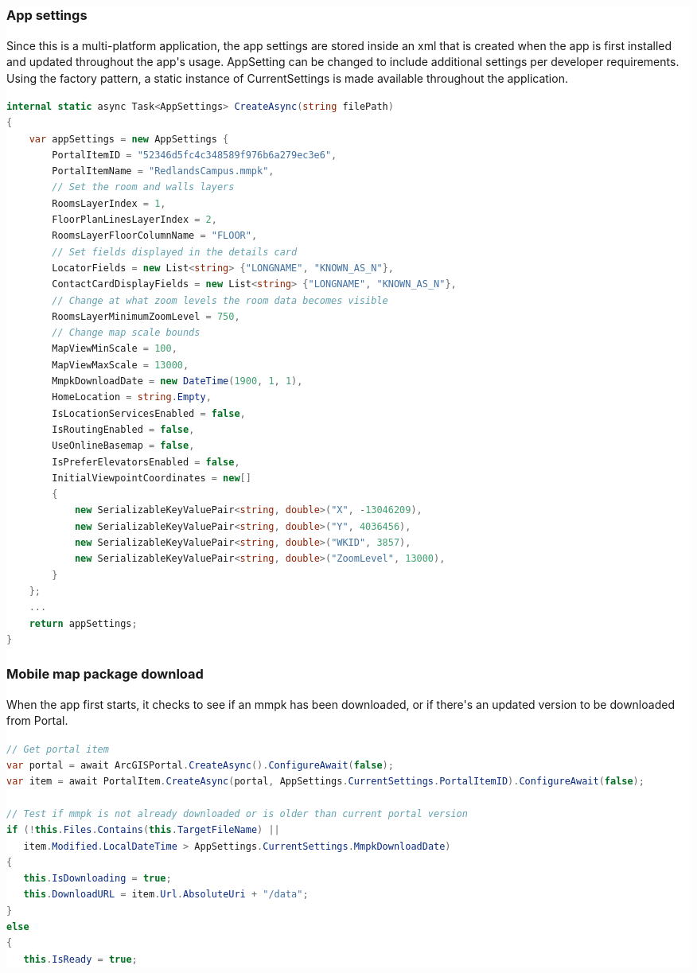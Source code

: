 ### App settings

Since this is a multi-platform application, the app settings are stored inside an xml that is created when the app is first installed and updated throughout the app's usage. AppSetting can be changed to include additional settings per developer requirements. Using the factory pattern, a static instance of CurrentSettings is made available throughout the application.

```csharp
internal static async Task<AppSettings> CreateAsync(string filePath)
{
    var appSettings = new AppSettings {
        PortalItemID = "52346d5fc4c348589f976b6a279ec3e6",
        PortalItemName = "RedlandsCampus.mmpk",
        // Set the room and walls layers
        RoomsLayerIndex = 1,
        FloorPlanLinesLayerIndex = 2,
        RoomsLayerFloorColumnName = "FLOOR",
        // Set fields displayed in the details card
        LocatorFields = new List<string> {"LONGNAME", "KNOWN_AS_N"},
        ContactCardDisplayFields = new List<string> {"LONGNAME", "KNOWN_AS_N"},
        // Change at what zoom levels the room data becomes visible
        RoomsLayerMinimumZoomLevel = 750,
        // Change map scale bounds
        MapViewMinScale = 100,
        MapViewMaxScale = 13000,
        MmpkDownloadDate = new DateTime(1900, 1, 1),
        HomeLocation = string.Empty,
        IsLocationServicesEnabled = false,
        IsRoutingEnabled = false,
        UseOnlineBasemap = false,
        IsPreferElevatorsEnabled = false,
        InitialViewpointCoordinates = new[]
        {
            new SerializableKeyValuePair<string, double>("X", -13046209),
            new SerializableKeyValuePair<string, double>("Y", 4036456),
            new SerializableKeyValuePair<string, double>("WKID", 3857),
            new SerializableKeyValuePair<string, double>("ZoomLevel", 13000),
        }
    };
    ...
    return appSettings;
}
```

### Mobile map package download

 When the app first starts, it checks to see if an mmpk has been downloaded, or if there's an updated version to be downloaded from Portal.

 ```csharp
 // Get portal item
var portal = await ArcGISPortal.CreateAsync().ConfigureAwait(false);
var item = await PortalItem.CreateAsync(portal, AppSettings.CurrentSettings.PortalItemID).ConfigureAwait(false);

// Test if mmpk is not already downloaded or is older than current portal version
if (!this.Files.Contains(this.TargetFileName) ||
    item.Modified.LocalDateTime > AppSettings.CurrentSettings.MmpkDownloadDate)
{
    this.IsDownloading = true;
    this.DownloadURL = item.Url.AbsoluteUri + "/data";
}
else
{
    this.IsReady = true;
 ```